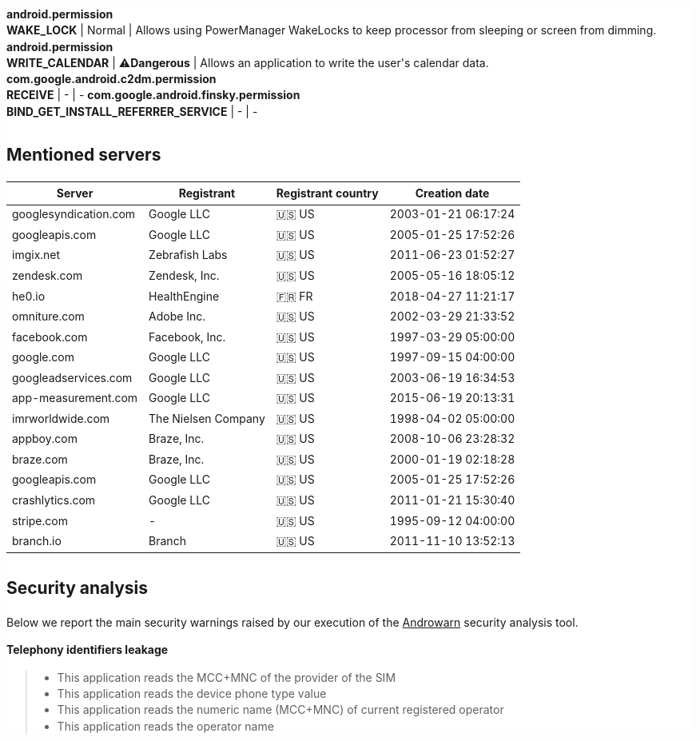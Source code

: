  **android.permission<br>WAKE_LOCK** | Normal | Allows using PowerManager WakeLocks to keep processor from sleeping or screen from dimming. 
 **android.permission<br>WRITE_CALENDAR** | :warning:**Dangerous** | Allows an application to write the user's calendar data. 
 **com.google.android.c2dm.permission<br>RECEIVE** | - | - 
 **com.google.android.finsky.permission<br>BIND_GET_INSTALL_REFERRER_SERVICE** | - | - 


## Mentioned servers

| **Server** | **Registrant** | **Registrant country** | **Creation date** | 
|-------------------------|-------------------------|-------------------------|-------------------------|
 | googlesyndication.com | Google LLC | :us: US | 2003-01-21 06:17:24 |
 | googleapis.com | Google LLC | :us: US | 2005-01-25 17:52:26 |
 | imgix.net | Zebrafish Labs | :us: US | 2011-06-23 01:52:27 |
 | zendesk.com | Zendesk, Inc. | :us: US | 2005-05-16 18:05:12 |
 | he0.io | HealthEngine | :fr: FR | 2018-04-27 11:21:17 |
 | omniture.com | Adobe Inc. | :us: US | 2002-03-29 21:33:52 |
 | facebook.com | Facebook, Inc. | :us: US | 1997-03-29 05:00:00 |
 | google.com | Google LLC | :us: US | 1997-09-15 04:00:00 |
 | googleadservices.com | Google LLC | :us: US | 2003-06-19 16:34:53 |
 | app-measurement.com | Google LLC | :us: US | 2015-06-19 20:13:31 |
 | imrworldwide.com | The Nielsen Company | :us: US | 1998-04-02 05:00:00 |
 | appboy.com | Braze, Inc. | :us: US | 2008-10-06 23:28:32 |
 | braze.com | Braze, Inc. | :us: US | 2000-01-19 02:18:28 |
 | googleapis.com | Google LLC | :us: US | 2005-01-25 17:52:26 |
 | crashlytics.com | Google LLC | :us: US | 2011-01-21 15:30:40 |
 | stripe.com | - | :us: US | 1995-09-12 04:00:00 |
 | branch.io | Branch | :us: US | 2011-11-10 13:52:13 |


## Security analysis 

Below we report the main security warnings raised by our execution of the [Androwarn](https://github.com/maaaaz/androwarn) security analysis tool.

**Telephony identifiers leakage**
> - This application reads the MCC+MNC of the provider of the SIM<br>
> - This application reads the device phone type value<br>
> - This application reads the numeric name (MCC+MNC) of current registered operator<br>
> - This application reads the operator name<br>
